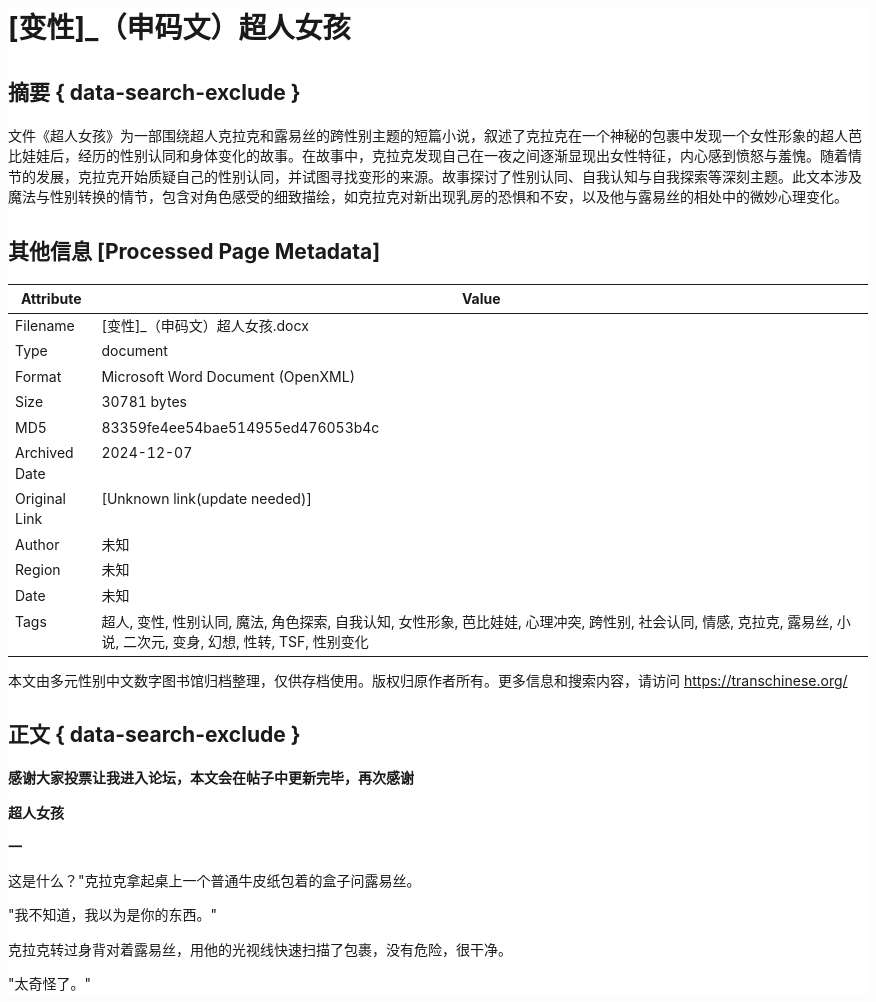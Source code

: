 # [变性]_（申码文）超人女孩



## 摘要  { data-search-exclude }


文件《超人女孩》为一部围绕超人克拉克和露易丝的跨性别主题的短篇小说，叙述了克拉克在一个神秘的包裹中发现一个女性形象的超人芭比娃娃后，经历的性别认同和身体变化的故事。在故事中，克拉克发现自己在一夜之间逐渐显现出女性特征，内心感到愤怒与羞愧。随着情节的发展，克拉克开始质疑自己的性别认同，并试图寻找变形的来源。故事探讨了性别认同、自我认知与自我探索等深刻主题。此文本涉及魔法与性别转换的情节，包含对角色感受的细致描绘，如克拉克对新出现乳房的恐惧和不安，以及他与露易丝的相处中的微妙心理变化。



## 其他信息 [Processed Page Metadata]

| Attribute       | Value                                  |
|-----------------|----------------------------------------|
| Filename        | [变性]_（申码文）超人女孩.docx                             |
| Type            | document                                 |
| Format          | Microsoft Word Document (OpenXML)                               |
| Size            | 30781 bytes                           |
| MD5             | 83359fe4ee54bae514955ed476053b4c                                  |
| Archived Date   | 2024-12-07                             |
| Original Link   | [Unknown link(update needed)]                         |
| Author          | 未知                               |
| Region          | 未知                               |
| Date            | 未知                                 |
| Tags            | 超人, 变性, 性别认同, 魔法, 角色探索, 自我认知, 女性形象, 芭比娃娃, 心理冲突, 跨性别, 社会认同, 情感, 克拉克, 露易丝, 小说, 二次元, 变身, 幻想, 性转, TSF, 性别变化                                 |

本文由多元性别中文数字图书馆归档整理，仅供存档使用。版权归原作者所有。更多信息和搜索内容，请访问 <https://transchinese.org/>


## 正文 { data-search-exclude }


**感谢大家投票让我进入论坛，本文会在帖子中更新完毕，再次感谢**

**超人女孩**

**一**

这是什么？"克拉克拿起桌上一个普通牛皮纸包着的盒子问露易丝。

"我不知道，我以为是你的东西。"

克拉克转过身背对着露易丝，用他的光视线快速扫描了包裹，没有危险，很干净。

"太奇怪了。"
